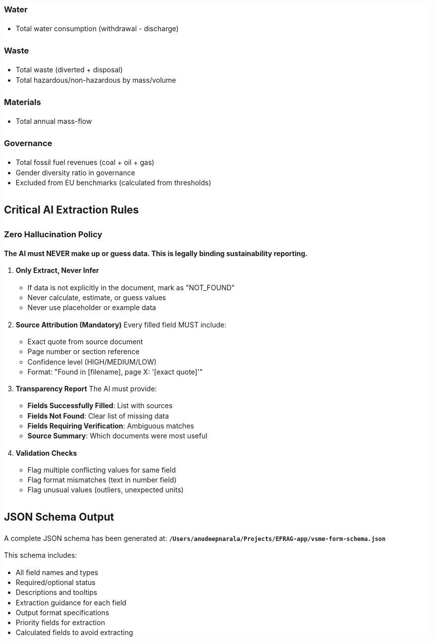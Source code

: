 ### Water
- Total water consumption (withdrawal - discharge)

### Waste
- Total waste (diverted + disposal)
- Total hazardous/non-hazardous by mass/volume

### Materials
- Total annual mass-flow

### Governance
- Total fossil fuel revenues (coal + oil + gas)
- Gender diversity ratio in governance
- Excluded from EU benchmarks (calculated from thresholds)

## Critical AI Extraction Rules

### Zero Hallucination Policy
**The AI must NEVER make up or guess data. This is legally binding sustainability reporting.**

1. **Only Extract, Never Infer**
   - If data is not explicitly in the document, mark as "NOT_FOUND"
   - Never calculate, estimate, or guess values
   - Never use placeholder or example data

2. **Source Attribution (Mandatory)**
   Every filled field MUST include:
   - Exact quote from source document
   - Page number or section reference
   - Confidence level (HIGH/MEDIUM/LOW)
   - Format: "Found in [filename], page X: '[exact quote]'"

3. **Transparency Report**
   The AI must provide:
   - **Fields Successfully Filled**: List with sources
   - **Fields Not Found**: Clear list of missing data
   - **Fields Requiring Verification**: Ambiguous matches
   - **Source Summary**: Which documents were most useful

4. **Validation Checks**
   - Flag multiple conflicting values for same field
   - Flag format mismatches (text in number field)
   - Flag unusual values (outliers, unexpected units)

## JSON Schema Output

A complete JSON schema has been generated at:
**`/Users/anudeepnarala/Projects/EFRAG-app/vsme-form-schema.json`**

This schema includes:
- All field names and types
- Required/optional status
- Descriptions and tooltips
- Extraction guidance for each field
- Output format specifications
- Priority fields for extraction
- Calculated fields to avoid extracting

